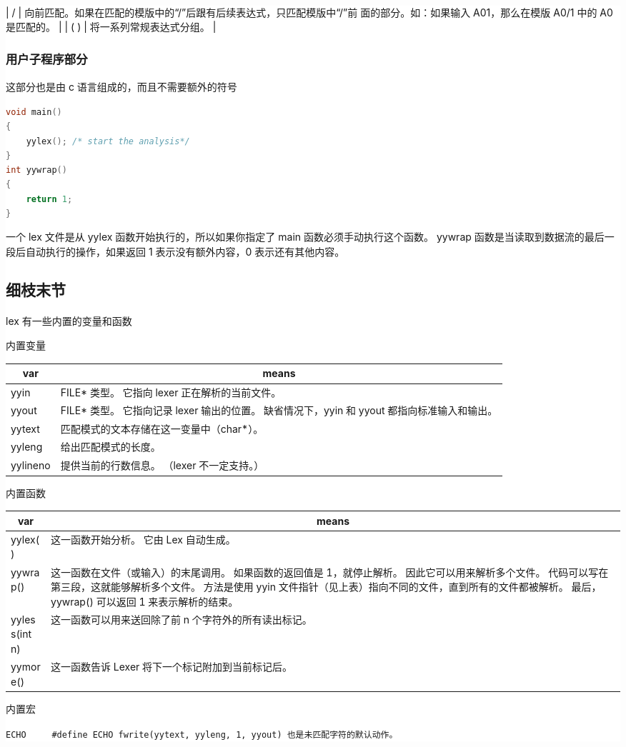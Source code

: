 | /             | 向前匹配。如果在匹配的模版中的“/”后跟有后续表达式，只匹配模版中“/”前 面的部分。如：如果输入 A01，那么在模版 A0/1 中的 A0 是匹配的。 |
| ( )           | 将一系列常规表达式分组。                                                                                                            |

### 用户子程序部分

这部分也是由 c 语言组成的，而且不需要额外的符号

```c
void main()
{
    yylex(); /* start the analysis*/
}
int yywrap()
{
    return 1;
}
```

一个 lex 文件是从 yylex 函数开始执行的，所以如果你指定了 main 函数必须手动执行这个函数。
yywrap 函数是当读取到数据流的最后一段后自动执行的操作，如果返回 1 表示没有额外内容，0 表示还有其他内容。

## 细枝末节

lex 有一些内置的变量和函数

内置变量

| var      | means                                                                                        |
| -------- | -------------------------------------------------------------------------------------------- |
| yyin     | FILE\* 类型。 它指向 lexer 正在解析的当前文件。                                              |
| yyout    | FILE\* 类型。 它指向记录 lexer 输出的位置。 缺省情况下，yyin 和 yyout 都指向标准输入和输出。 |
| yytext   | 匹配模式的文本存储在这一变量中（char\*）。                                                   |
| yyleng   | 给出匹配模式的长度。                                                                         |
| yylineno | 提供当前的行数信息。 （lexer 不一定支持。）                                                  |

内置函数

| var           | means                                                                                                                                                                                                                                                                   |
| ------------- | ----------------------------------------------------------------------------------------------------------------------------------------------------------------------------------------------------------------------------------------------------------------------- |
| yylex()       | 这一函数开始分析。 它由 Lex 自动生成。                                                                                                                                                                                                                                  |
| yywrap()      | 这一函数在文件（或输入）的末尾调用。 如果函数的返回值是 1，就停止解析。 因此它可以用来解析多个文件。 代码可以写在第三段，这就能够解析多个文件。 方法是使用 yyin 文件指针（见上表）指向不同的文件，直到所有的文件都被解析。 最后，yywrap() 可以返回 1 来表示解析的结束。 |
| yyless(int n) | 这一函数可以用来送回除了前 n 个字符外的所有读出标记。                                                                                                                                                                                                                   |
| yymore()      | 这一函数告诉 Lexer 将下一个标记附加到当前标记后。                                                                                                                                                                                                                       |

内置宏

    ECHO     #define ECHO fwrite(yytext, yyleng, 1, yyout) 也是未匹配字符的默认动作。
